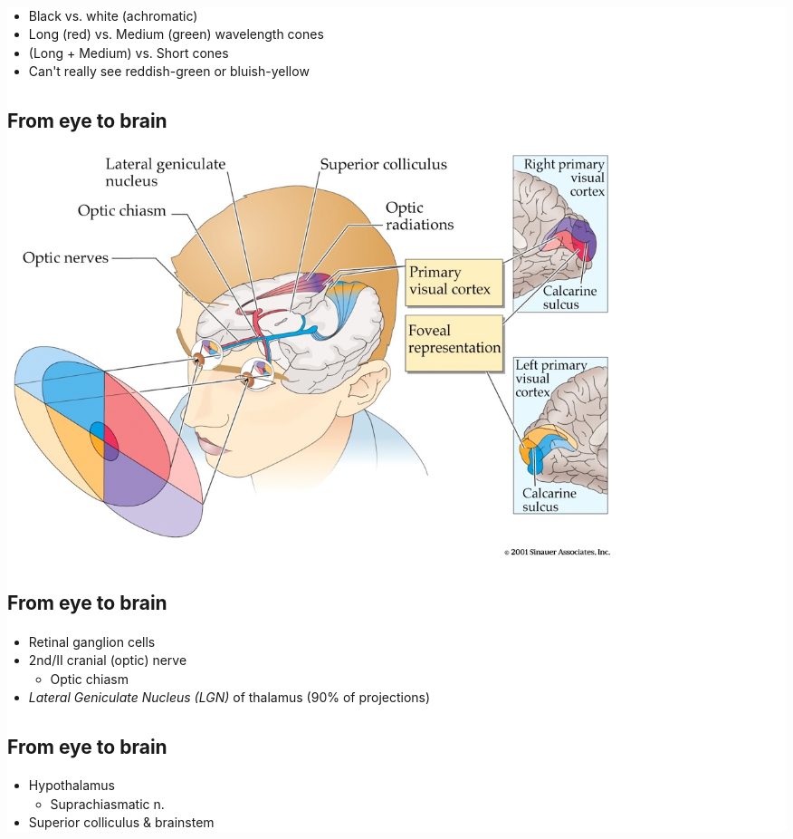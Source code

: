 -   Black vs. white (achromatic)
-   Long (red) vs. Medium (green) wavelength cones
-   (Long + Medium) vs. Short cones
-   Can't really see reddish-green or bluish-yellow

From eye to brain
-----------------

<img src="img/eye-to-brain.jpg" height=450px>

From eye to brain
-----------------

-   Retinal ganglion cells
-   2nd/II cranial (optic) nerve
    -   Optic chiasm
-   *Lateral Geniculate Nucleus (LGN)* of thalamus (90% of projections)

From eye to brain
-----------------

-   Hypothalamus
    -   Suprachiasmatic n.
-   Superior colliculus & brainstem
